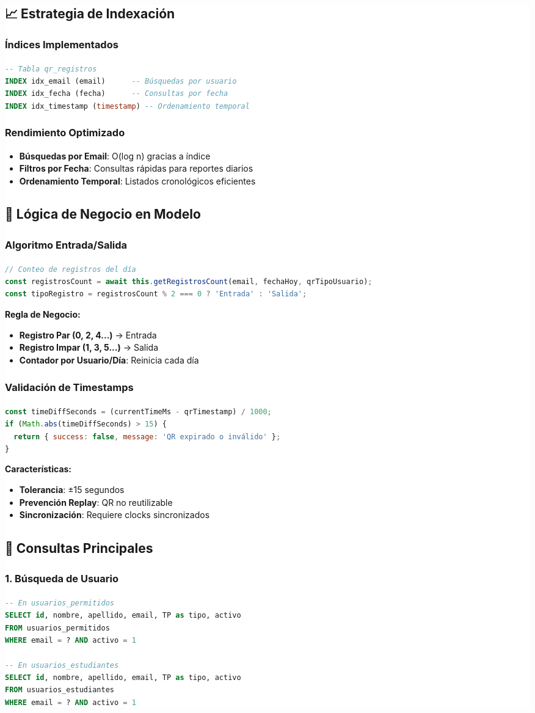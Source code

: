 ## 📈 Estrategia de Indexación

### Índices Implementados
```sql
-- Tabla qr_registros
INDEX idx_email (email)      -- Búsquedas por usuario
INDEX idx_fecha (fecha)      -- Consultas por fecha
INDEX idx_timestamp (timestamp) -- Ordenamiento temporal
```

### Rendimiento Optimizado
- **Búsquedas por Email**: O(log n) gracias a índice
- **Filtros por Fecha**: Consultas rápidas para reportes diarios
- **Ordenamiento Temporal**: Listados cronológicos eficientes

## 🔄 Lógica de Negocio en Modelo

### Algoritmo Entrada/Salida
```javascript
// Conteo de registros del día
const registrosCount = await this.getRegistrosCount(email, fechaHoy, qrTipoUsuario);
const tipoRegistro = registrosCount % 2 === 0 ? 'Entrada' : 'Salida';
```

**Regla de Negocio:**
- **Registro Par (0, 2, 4...)** → Entrada
- **Registro Impar (1, 3, 5...)** → Salida
- **Contador por Usuario/Día**: Reinicia cada día

### Validación de Timestamps
```javascript
const timeDiffSeconds = (currentTimeMs - qrTimestamp) / 1000;
if (Math.abs(timeDiffSeconds) > 15) {
  return { success: false, message: 'QR expirado o inválido' };
}
```

**Características:**
- **Tolerancia**: ±15 segundos
- **Prevención Replay**: QR no reutilizable
- **Sincronización**: Requiere clocks sincronizados

## 🎯 Consultas Principales

### 1. Búsqueda de Usuario
```sql
-- En usuarios_permitidos
SELECT id, nombre, apellido, email, TP as tipo, activo 
FROM usuarios_permitidos 
WHERE email = ? AND activo = 1

-- En usuarios_estudiantes  
SELECT id, nombre, apellido, email, TP as tipo, activo 
FROM usuarios_estudiantes 
WHERE email = ? AND activo = 1
```
